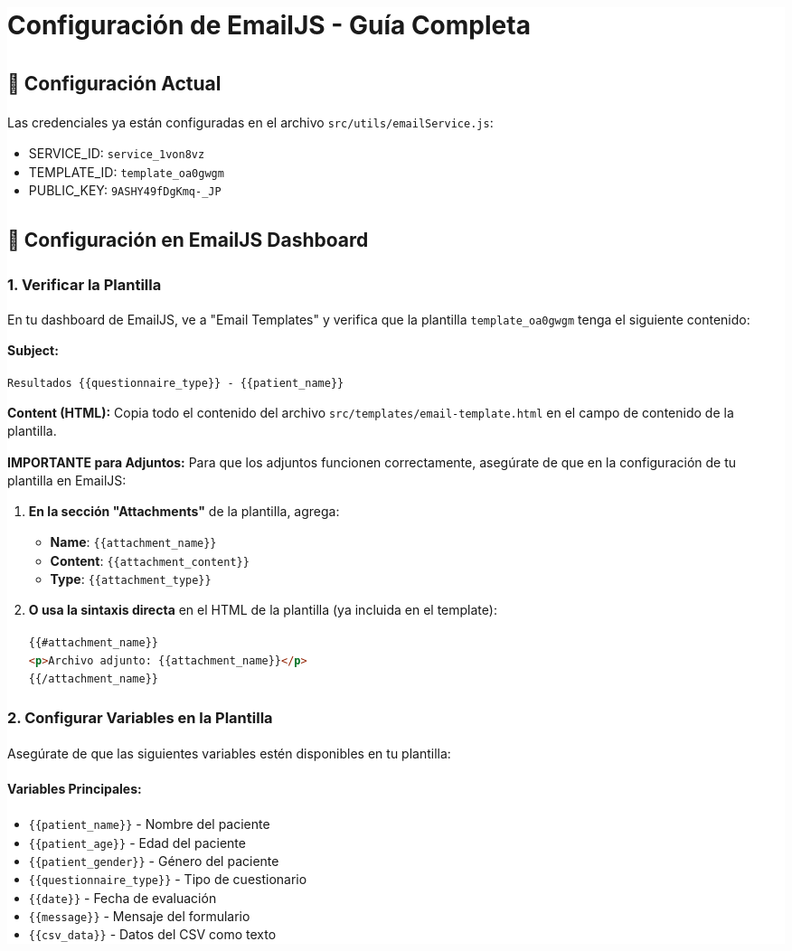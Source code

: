 # Configuración de EmailJS - Guía Completa

## 🔧 Configuración Actual
Las credenciales ya están configuradas en el archivo `src/utils/emailService.js`:
- SERVICE_ID: `service_1von8vz`
- TEMPLATE_ID: `template_oa0gwgm`
- PUBLIC_KEY: `9ASHY49fDgKmq-_JP`

## 📧 Configuración en EmailJS Dashboard

### 1. Verificar la Plantilla
En tu dashboard de EmailJS, ve a "Email Templates" y verifica que la plantilla `template_oa0gwgm` tenga el siguiente contenido:

**Subject:**
```
Resultados {{questionnaire_type}} - {{patient_name}}
```

**Content (HTML):**
Copia todo el contenido del archivo `src/templates/email-template.html` en el campo de contenido de la plantilla.

**IMPORTANTE para Adjuntos:**
Para que los adjuntos funcionen correctamente, asegúrate de que en la configuración de tu plantilla en EmailJS:

1. **En la sección "Attachments"** de la plantilla, agrega:
   - **Name**: `{{attachment_name}}`
   - **Content**: `{{attachment_content}}`  
   - **Type**: `{{attachment_type}}`

2. **O usa la sintaxis directa** en el HTML de la plantilla (ya incluida en el template):
   ```html
   {{#attachment_name}}
   <p>Archivo adjunto: {{attachment_name}}</p>
   {{/attachment_name}}
   ```

### 2. Configurar Variables en la Plantilla
Asegúrate de que las siguientes variables estén disponibles en tu plantilla:

#### Variables Principales:
- `{{patient_name}}` - Nombre del paciente
- `{{patient_age}}` - Edad del paciente  
- `{{patient_gender}}` - Género del paciente
- `{{questionnaire_type}}` - Tipo de cuestionario
- `{{date}}` - Fecha de evaluación
- `{{message}}` - Mensaje del formulario
- `{{csv_data}}` - Datos del CSV como texto
